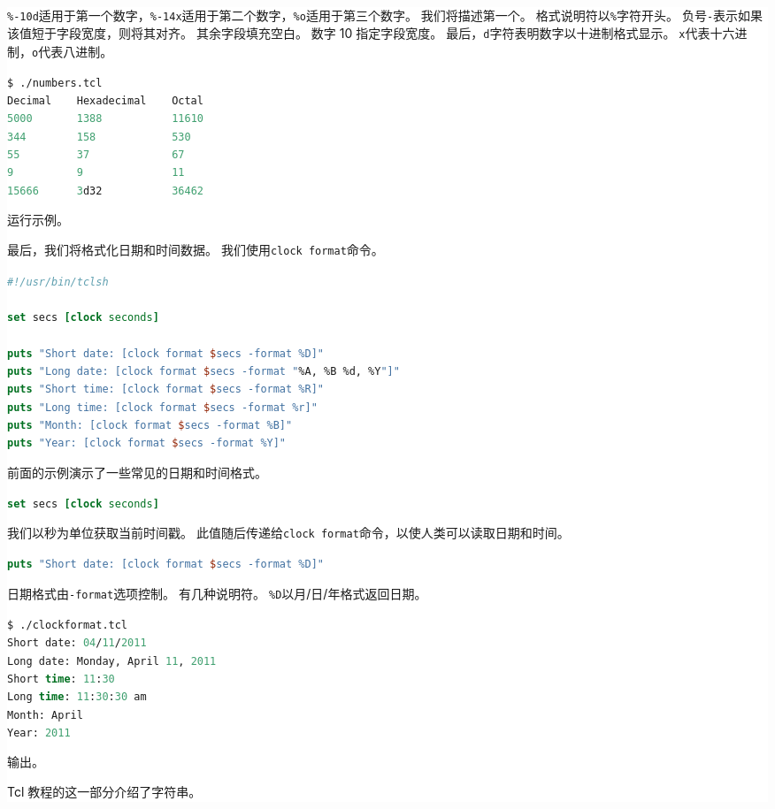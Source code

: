 `%-10d`适用于第一个数字，`%-14x`适用于第二个数字，`%o`适用于第三个数字。 我们将描述第一个。 格式说明符以`%`字符开头。 负号`-`表示如果该值短于字段宽度，则将其对齐。 其余字段填充空白。 数字 10 指定字段宽度。 最后，`d`字符表明数字以十进制格式显示。 `x`代表十六进制，`o`代表八进制。

```tcl
$ ./numbers.tcl
Decimal    Hexadecimal    Octal
5000       1388           11610
344        158            530
55         37             67
9          9              11
15666      3d32           36462

```

运行示例。

最后，我们将格式化日期和时间数据。 我们使用`clock format`命令。

```tcl
#!/usr/bin/tclsh

set secs [clock seconds]

puts "Short date: [clock format $secs -format %D]"
puts "Long date: [clock format $secs -format "%A, %B %d, %Y"]"
puts "Short time: [clock format $secs -format %R]"
puts "Long time: [clock format $secs -format %r]"
puts "Month: [clock format $secs -format %B]"
puts "Year: [clock format $secs -format %Y]"

```

前面的示例演示了一些常见的日期和时间格式。

```tcl
set secs [clock seconds]

```

我们以秒为单位获取当前时间戳。 此值随后传递给`clock format`命令，以使人类可以读取日期和时间。

```tcl
puts "Short date: [clock format $secs -format %D]"

```

日期格式由`-format`选项控制。 有几种说明符。 `%D`以月/日/年格式返回日期。

```tcl
$ ./clockformat.tcl
Short date: 04/11/2011
Long date: Monday, April 11, 2011
Short time: 11:30
Long time: 11:30:30 am
Month: April
Year: 2011

```

输出。

Tcl 教程的这一部分介绍了字符串。